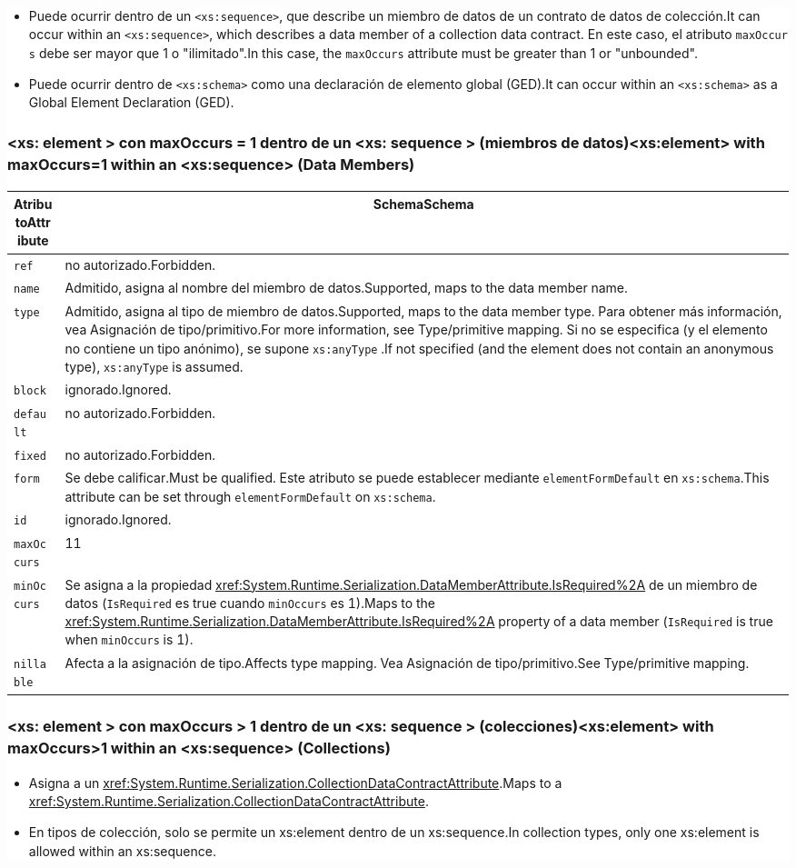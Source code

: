 -   <span data-ttu-id="aaa48-226">Puede ocurrir dentro de un `<xs:sequence>`, que describe un miembro de datos de un contrato de datos de colección.</span><span class="sxs-lookup"><span data-stu-id="aaa48-226">It can occur within an `<xs:sequence>`, which describes a data member of a collection data contract.</span></span> <span data-ttu-id="aaa48-227">En este caso, el atributo `maxOccurs` debe ser mayor que 1 o "ilimitado".</span><span class="sxs-lookup"><span data-stu-id="aaa48-227">In this case, the `maxOccurs` attribute must be greater than 1 or "unbounded".</span></span>  
  
-   <span data-ttu-id="aaa48-228">Puede ocurrir dentro de `<xs:schema>` como una declaración de elemento global (GED).</span><span class="sxs-lookup"><span data-stu-id="aaa48-228">It can occur within an `<xs:schema>` as a Global Element Declaration (GED).</span></span>  
  
### <a name="xselement-with-maxoccurs1-within-an-xssequence-data-members"></a><span data-ttu-id="aaa48-229">\<xs: element > con maxOccurs = 1 dentro de un \<xs: sequence > (miembros de datos)</span><span class="sxs-lookup"><span data-stu-id="aaa48-229">\<xs:element> with maxOccurs=1 within an \<xs:sequence> (Data Members)</span></span>  
  
|<span data-ttu-id="aaa48-230">Atributo</span><span class="sxs-lookup"><span data-stu-id="aaa48-230">Attribute</span></span>|<span data-ttu-id="aaa48-231">Schema</span><span class="sxs-lookup"><span data-stu-id="aaa48-231">Schema</span></span>|  
|---------------|------------|  
|`ref`|<span data-ttu-id="aaa48-232">no autorizado.</span><span class="sxs-lookup"><span data-stu-id="aaa48-232">Forbidden.</span></span>|  
|`name`|<span data-ttu-id="aaa48-233">Admitido, asigna al nombre del miembro de datos.</span><span class="sxs-lookup"><span data-stu-id="aaa48-233">Supported, maps to the data member name.</span></span>|  
|`type`|<span data-ttu-id="aaa48-234">Admitido, asigna al tipo de miembro de datos.</span><span class="sxs-lookup"><span data-stu-id="aaa48-234">Supported, maps to the data member type.</span></span> <span data-ttu-id="aaa48-235">Para obtener más información, vea Asignación de tipo/primitivo.</span><span class="sxs-lookup"><span data-stu-id="aaa48-235">For more information, see Type/primitive mapping.</span></span> <span data-ttu-id="aaa48-236">Si no se especifica (y el elemento no contiene un tipo anónimo), se supone `xs:anyType` .</span><span class="sxs-lookup"><span data-stu-id="aaa48-236">If not specified (and the element does not contain an anonymous type), `xs:anyType` is assumed.</span></span>|  
|`block`|<span data-ttu-id="aaa48-237">ignorado.</span><span class="sxs-lookup"><span data-stu-id="aaa48-237">Ignored.</span></span>|  
|`default`|<span data-ttu-id="aaa48-238">no autorizado.</span><span class="sxs-lookup"><span data-stu-id="aaa48-238">Forbidden.</span></span>|  
|`fixed`|<span data-ttu-id="aaa48-239">no autorizado.</span><span class="sxs-lookup"><span data-stu-id="aaa48-239">Forbidden.</span></span>|  
|`form`|<span data-ttu-id="aaa48-240">Se debe calificar.</span><span class="sxs-lookup"><span data-stu-id="aaa48-240">Must be qualified.</span></span> <span data-ttu-id="aaa48-241">Este atributo se puede establecer mediante `elementFormDefault` en `xs:schema`.</span><span class="sxs-lookup"><span data-stu-id="aaa48-241">This attribute can be set through `elementFormDefault` on `xs:schema`.</span></span>|  
|`id`|<span data-ttu-id="aaa48-242">ignorado.</span><span class="sxs-lookup"><span data-stu-id="aaa48-242">Ignored.</span></span>|  
|`maxOccurs`|<span data-ttu-id="aaa48-243">1</span><span class="sxs-lookup"><span data-stu-id="aaa48-243">1</span></span>|  
|`minOccurs`|<span data-ttu-id="aaa48-244">Se asigna a la propiedad <xref:System.Runtime.Serialization.DataMemberAttribute.IsRequired%2A> de un miembro de datos (`IsRequired` es true cuando `minOccurs` es 1).</span><span class="sxs-lookup"><span data-stu-id="aaa48-244">Maps to the <xref:System.Runtime.Serialization.DataMemberAttribute.IsRequired%2A> property of a data member (`IsRequired` is true when `minOccurs` is 1).</span></span>|  
|`nillable`|<span data-ttu-id="aaa48-245">Afecta a la asignación de tipo.</span><span class="sxs-lookup"><span data-stu-id="aaa48-245">Affects type mapping.</span></span> <span data-ttu-id="aaa48-246">Vea Asignación de tipo/primitivo.</span><span class="sxs-lookup"><span data-stu-id="aaa48-246">See Type/primitive mapping.</span></span>|  
  
### <a name="xselement-with-maxoccurs1-within-an-xssequence-collections"></a><span data-ttu-id="aaa48-247">\<xs: element > con maxOccurs > 1 dentro de un \<xs: sequence > (colecciones)</span><span class="sxs-lookup"><span data-stu-id="aaa48-247">\<xs:element> with maxOccurs>1 within an \<xs:sequence> (Collections)</span></span>  
  
-   <span data-ttu-id="aaa48-248">Asigna a un <xref:System.Runtime.Serialization.CollectionDataContractAttribute>.</span><span class="sxs-lookup"><span data-stu-id="aaa48-248">Maps to a <xref:System.Runtime.Serialization.CollectionDataContractAttribute>.</span></span>  
  
-   <span data-ttu-id="aaa48-249">En tipos de colección, solo se permite un xs:element dentro de un xs:sequence.</span><span class="sxs-lookup"><span data-stu-id="aaa48-249">In collection types, only one xs:element is allowed within an xs:sequence.</span></span>  
  